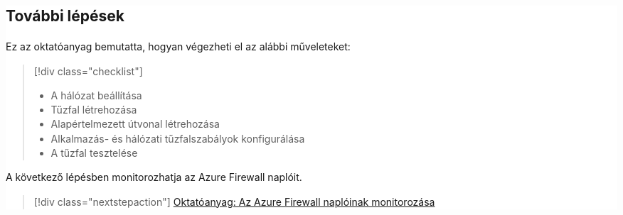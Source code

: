 ## <a name="next-steps"></a>További lépések

Ez az oktatóanyag bemutatta, hogyan végezheti el az alábbi műveleteket:

> [!div class="checklist"]
> * A hálózat beállítása
> * Tűzfal létrehozása
> * Alapértelmezett útvonal létrehozása
> * Alkalmazás- és hálózati tűzfalszabályok konfigurálása
> * A tűzfal tesztelése

A következő lépésben monitorozhatja az Azure Firewall naplóit.

> [!div class="nextstepaction"]
> [Oktatóanyag: Az Azure Firewall naplóinak monitorozása](./tutorial-diagnostics.md)
